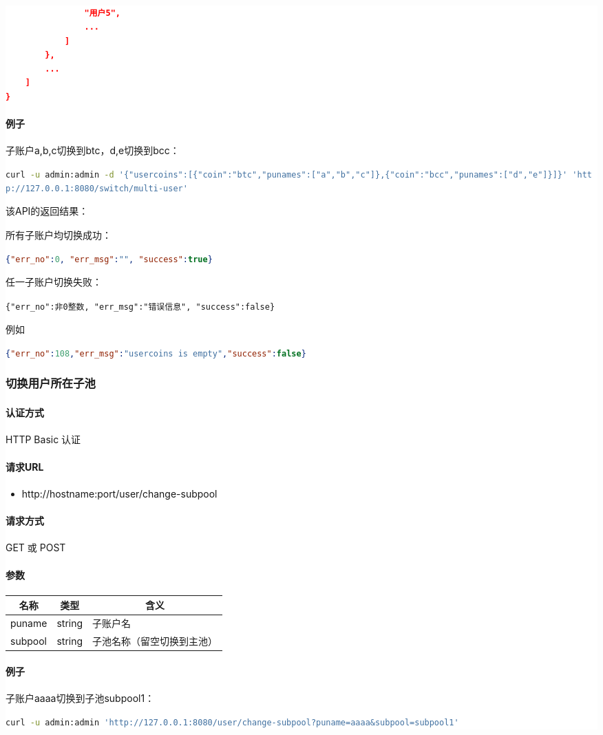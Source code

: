 ```json
                "用户5",
                ...
            ]
        },
        ...
    ]
}
```

#### 例子

子账户a,b,c切换到btc，d,e切换到bcc：
```bash
curl -u admin:admin -d '{"usercoins":[{"coin":"btc","punames":["a","b","c"]},{"coin":"bcc","punames":["d","e"]}]}' 'http://127.0.0.1:8080/switch/multi-user'
```

该API的返回结果：

所有子账户均切换成功：
```json
{"err_no":0, "err_msg":"", "success":true}
```

任一子账户切换失败：
```
{"err_no":非0整数, "err_msg":"错误信息", "success":false}
```
例如
```json
{"err_no":108,"err_msg":"usercoins is empty","success":false}
```

### 切换用户所在子池

#### 认证方式
HTTP Basic 认证

#### 请求URL
* http://hostname:port/user/change-subpool

#### 请求方式
GET 或 POST

#### 参数
|  名称  |  类型  |   含义   |
| ------ | ----- | -------- |
| puname | string | 子账户名 |
| subpool | string | 子池名称（留空切换到主池） |

#### 例子

子账户aaaa切换到子池subpool1：
```bash
curl -u admin:admin 'http://127.0.0.1:8080/user/change-subpool?puname=aaaa&subpool=subpool1'
```
